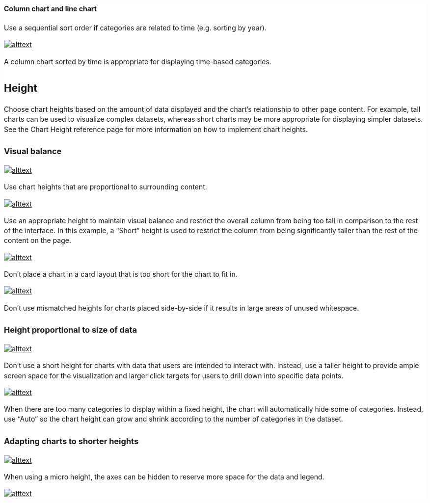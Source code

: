 #### Column chart and line chart

Use a sequential sort order if categories are related to time (e.g. sorting by year).

[![alttext](ds-images/sort_DO_col_time.png)](ds-images/sort_DO_col_time.png)

A column chart sorted by time is appropriate for displaying time-based categories.

## Height

Choose chart heights based on the amount of data displayed and the chart’s relationship to other page content. For example, tall charts can be used to visualize complex datasets, whereas short charts may be more appropriate for displaying simpler datasets. See the Chart Height reference page for more information on how to implement chart heights.

### Visual balance

[![alttext](ds-images/height_DO_balance.png)](ds-images/height_DO_balance.png)

Use chart heights that are proportional to surrounding content.

[![alttext](ds-images/height_DO_dashboard_short.png)](ds-images/height_DO_dashboard_short.png)

Use an appropriate height to maintain visual balance and restrict the overall column from being too tall in comparison to the rest of the interface. In this example, a “Short” height is used to restrict the column from being significantly taller than the rest of the content on the page.

[![alttext](ds-images/height_DONT_container.png)](ds-images/height_DONT_container.png)

Don’t place a chart in a card layout that is too short for the chart to fit in.

[![alttext](ds-images/height_DONT_mismatched.png)](ds-images/height_DONT_mismatched.png)

Don’t use mismatched heights for charts placed side-by-side if it results in large areas of unused whitespace.

### Height proportional to size of data

[![alttext](ds-images/height_DONT_short.png)](ds-images/height_DONT_short.png)

Don’t use a short height for charts with data that users are intended to interact with. Instead, use a taller height to provide ample screen space for the visualization and larger click targets for users to drill down into specific data points.

[![alttext](ds-images/height_DONT_fixedBar.png)](ds-images/height_DONT_fixedBar.png)

When there are too many categories to display within a fixed height, the chart will automatically hide some of categories. Instead, use “Auto” so the chart height can grow and shrink according to the number of categories in the dataset.

### Adapting charts to shorter heights

[![alttext](ds-images/height_DO_microHideAxes.png)](ds-images/height_DO_microHideAxes.png)

When using a micro height, the axes can be hidden to reserve more space for the data and legend.

[![alttext](ds-images/height_DONT_data.png)](ds-images/height_DONT_data.png)
